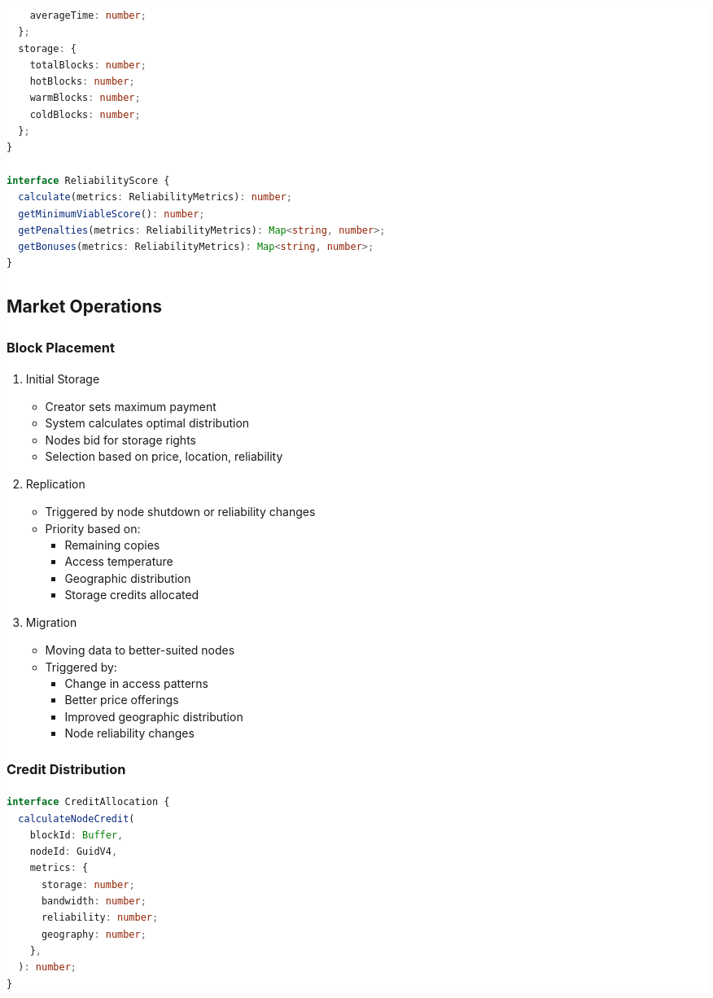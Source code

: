 ```typescript
    averageTime: number;
  };
  storage: {
    totalBlocks: number;
    hotBlocks: number;
    warmBlocks: number;
    coldBlocks: number;
  };
}

interface ReliabilityScore {
  calculate(metrics: ReliabilityMetrics): number;
  getMinimumViableScore(): number;
  getPenalties(metrics: ReliabilityMetrics): Map<string, number>;
  getBonuses(metrics: ReliabilityMetrics): Map<string, number>;
}
```

## Market Operations

### Block Placement

1. Initial Storage

   - Creator sets maximum payment
   - System calculates optimal distribution
   - Nodes bid for storage rights
   - Selection based on price, location, reliability

2. Replication

   - Triggered by node shutdown or reliability changes
   - Priority based on:
     - Remaining copies
     - Access temperature
     - Geographic distribution
     - Storage credits allocated

3. Migration
   - Moving data to better-suited nodes
   - Triggered by:
     - Change in access patterns
     - Better price offerings
     - Improved geographic distribution
     - Node reliability changes

### Credit Distribution

```typescript
interface CreditAllocation {
  calculateNodeCredit(
    blockId: Buffer,
    nodeId: GuidV4,
    metrics: {
      storage: number;
      bandwidth: number;
      reliability: number;
      geography: number;
    },
  ): number;
}
```
